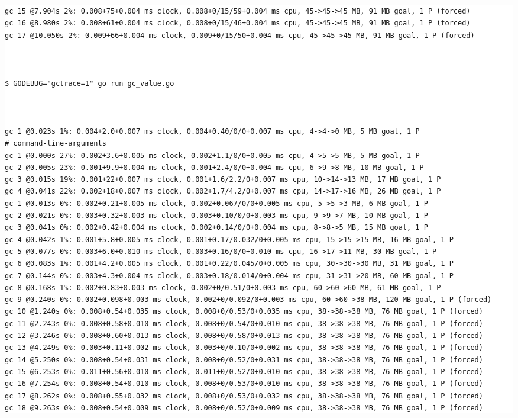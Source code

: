     gc 15 @7.904s 2%: 0.008+75+0.004 ms clock, 0.008+0/15/59+0.004 ms cpu, 45->45->45 MB, 91 MB goal, 1 P (forced)
    gc 16 @8.980s 2%: 0.008+61+0.004 ms clock, 0.008+0/15/46+0.004 ms cpu, 45->45->45 MB, 91 MB goal, 1 P (forced)
    gc 17 @10.050s 2%: 0.009+66+0.004 ms clock, 0.009+0/15/50+0.004 ms cpu, 45->45->45 MB, 91 MB goal, 1 P (forced)
    
    
    
    $ GODEBUG="gctrace=1" go run gc_value.go
    
    
    
    gc 1 @0.023s 1%: 0.004+2.0+0.007 ms clock, 0.004+0.40/0/0+0.007 ms cpu, 4->4->0 MB, 5 MB goal, 1 P
    # command-line-arguments
    gc 1 @0.000s 27%: 0.002+3.6+0.005 ms clock, 0.002+1.1/0/0+0.005 ms cpu, 4->5->5 MB, 5 MB goal, 1 P
    gc 2 @0.005s 23%: 0.001+9.9+0.004 ms clock, 0.001+2.4/0/0+0.004 ms cpu, 6->9->8 MB, 10 MB goal, 1 P
    gc 3 @0.015s 19%: 0.001+22+0.007 ms clock, 0.001+1.6/2.2/0+0.007 ms cpu, 10->14->13 MB, 17 MB goal, 1 P
    gc 4 @0.041s 22%: 0.002+18+0.007 ms clock, 0.002+1.7/4.2/0+0.007 ms cpu, 14->17->16 MB, 26 MB goal, 1 P
    gc 1 @0.013s 0%: 0.002+0.21+0.005 ms clock, 0.002+0.067/0/0+0.005 ms cpu, 5->5->3 MB, 6 MB goal, 1 P
    gc 2 @0.021s 0%: 0.003+0.32+0.003 ms clock, 0.003+0.10/0/0+0.003 ms cpu, 9->9->7 MB, 10 MB goal, 1 P
    gc 3 @0.041s 0%: 0.002+0.42+0.004 ms clock, 0.002+0.14/0/0+0.004 ms cpu, 8->8->5 MB, 15 MB goal, 1 P
    gc 4 @0.042s 1%: 0.001+5.8+0.005 ms clock, 0.001+0.17/0.032/0+0.005 ms cpu, 15->15->15 MB, 16 MB goal, 1 P
    gc 5 @0.077s 0%: 0.003+6.0+0.010 ms clock, 0.003+0.16/0/0+0.010 ms cpu, 16->17->11 MB, 30 MB goal, 1 P
    gc 6 @0.083s 1%: 0.001+4.2+0.005 ms clock, 0.001+0.22/0.045/0+0.005 ms cpu, 30->30->30 MB, 31 MB goal, 1 P
    gc 7 @0.144s 0%: 0.003+4.3+0.004 ms clock, 0.003+0.18/0.014/0+0.004 ms cpu, 31->31->20 MB, 60 MB goal, 1 P
    gc 8 @0.168s 1%: 0.002+0.83+0.003 ms clock, 0.002+0/0.51/0+0.003 ms cpu, 60->60->60 MB, 61 MB goal, 1 P
    gc 9 @0.240s 0%: 0.002+0.098+0.003 ms clock, 0.002+0/0.092/0+0.003 ms cpu, 60->60->38 MB, 120 MB goal, 1 P (forced)
    gc 10 @1.240s 0%: 0.008+0.54+0.035 ms clock, 0.008+0/0.53/0+0.035 ms cpu, 38->38->38 MB, 76 MB goal, 1 P (forced)
    gc 11 @2.243s 0%: 0.008+0.58+0.010 ms clock, 0.008+0/0.54/0+0.010 ms cpu, 38->38->38 MB, 76 MB goal, 1 P (forced)
    gc 12 @3.246s 0%: 0.008+0.60+0.013 ms clock, 0.008+0/0.58/0+0.013 ms cpu, 38->38->38 MB, 76 MB goal, 1 P (forced)
    gc 13 @4.249s 0%: 0.003+0.11+0.002 ms clock, 0.003+0/0.10/0+0.002 ms cpu, 38->38->38 MB, 76 MB goal, 1 P (forced)
    gc 14 @5.250s 0%: 0.008+0.54+0.031 ms clock, 0.008+0/0.52/0+0.031 ms cpu, 38->38->38 MB, 76 MB goal, 1 P (forced)
    gc 15 @6.253s 0%: 0.011+0.56+0.010 ms clock, 0.011+0/0.52/0+0.010 ms cpu, 38->38->38 MB, 76 MB goal, 1 P (forced)
    gc 16 @7.254s 0%: 0.008+0.54+0.010 ms clock, 0.008+0/0.53/0+0.010 ms cpu, 38->38->38 MB, 76 MB goal, 1 P (forced)
    gc 17 @8.262s 0%: 0.008+0.55+0.032 ms clock, 0.008+0/0.53/0+0.032 ms cpu, 38->38->38 MB, 76 MB goal, 1 P (forced)
    gc 18 @9.263s 0%: 0.008+0.54+0.009 ms clock, 0.008+0/0.52/0+0.009 ms cpu, 38->38->38 MB, 76 MB goal, 1 P (forced)
    